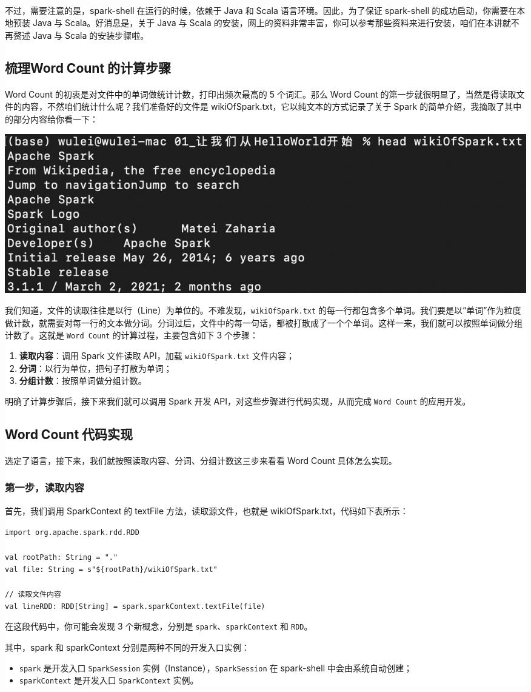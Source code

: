 不过，需要注意的是，spark-shell 在运行的时候，依赖于 Java 和 Scala 语言环境。因此，为了保证 spark-shell 的成功启动，你需要在本地预装 Java 与 Scala。好消息是，关于 Java 与 Scala 的安装，网上的资料非常丰富，你可以参考那些资料来进行安装，咱们在本讲就不再赘述 Java 与 Scala 的安装步骤啦。

## 梳理Word Count 的计算步骤

Word Count 的初衷是对文件中的单词做统计计数，打印出频次最高的 5 个词汇。那么 Word Count 的第一步就很明显了，当然是得读取文件的内容，不然咱们统计什么呢？我们准备好的文件是 wikiOfSpark.txt，它以纯文本的方式记录了关于 Spark 的简单介绍，我摘取了其中的部分内容给你看一下：

![wikiOfSpark.txt](images/8fa70d857b684ef85cd5fa92611651d3.webp)

我们知道，文件的读取往往是以行（Line）为单位的。不难发现，`wikiOfSpark.txt` 的每一行都包含多个单词。我们要是以“单词”作为粒度做计数，就需要对每一行的文本做分词。分词过后，文件中的每一句话，都被打散成了一个个单词。这样一来，我们就可以按照单词做分组计数了。这就是 `Word Count` 的计算过程，主要包含如下 3 个步骤：

1. **读取内容**：调用 Spark 文件读取 API，加载 `wikiOfSpark.txt` 文件内容；
2. **分词**：以行为单位，把句子打散为单词；
3. **分组计数**：按照单词做分组计数。

明确了计算步骤后，接下来我们就可以调用 Spark 开发 API，对这些步骤进行代码实现，从而完成 `Word Count` 的应用开发。

## Word Count 代码实现

选定了语言，接下来，我们就按照读取内容、分词、分组计数这三步来看看 Word Count 具体怎么实现。

### 第一步，读取内容

首先，我们调用 SparkContext 的 textFile 方法，读取源文件，也就是 wikiOfSpark.txt，代码如下表所示：
```
import org.apache.spark.rdd.RDD

val rootPath: String = "."
val file: String = s"${rootPath}/wikiOfSpark.txt"
 
// 读取文件内容
val lineRDD: RDD[String] = spark.sparkContext.textFile(file) 
```

在这段代码中，你可能会发现 3 个新概念，分别是 `spark`、`sparkContext` 和 `RDD`。

其中，spark 和 sparkContext 分别是两种不同的开发入口实例：

- `spark` 是开发入口 `SparkSession` 实例（Instance），`SparkSession` 在 spark-shell 中会由系统自动创建；
- `sparkContext` 是开发入口 `SparkContext` 实例。
 